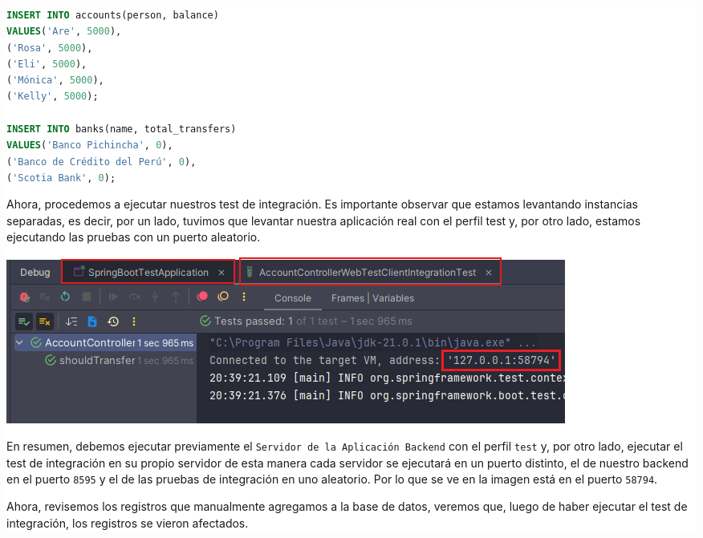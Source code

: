 ````sql
INSERT INTO accounts(person, balance)
VALUES('Are', 5000),
('Rosa', 5000),
('Eli', 5000),
('Mónica', 5000),
('Kelly', 5000);

INSERT INTO banks(name, total_transfers)
VALUES('Banco Pichincha', 0),
('Banco de Crédito del Perú', 0),
('Scotia Bank', 0);
````

Ahora, procedemos a ejecutar nuestros test de integración. Es importante observar que estamos levantando instancias
separadas, es decir, por un lado, tuvimos que levantar nuestra aplicación real con el perfil test y, por otro lado,
estamos ejecutando las pruebas con un puerto aleatorio.

![13.png](assets/13.png)

En resumen, debemos ejecutar previamente el `Servidor de la Aplicación Backend` con el perfil `test` y, por otro lado,
ejecutar el test de integración en su propio servidor de esta manera cada servidor se ejecutará en un puerto distinto,
el de nuestro backend en el puerto `8595` y el de las pruebas de integración en uno aleatorio. Por lo que se ve en
la imagen está en el puerto `58794`.

Ahora, revisemos los registros que manualmente agregamos a la base de datos, veremos que, luego de haber ejecutar
el test de integración, los registros se vieron afectados.
